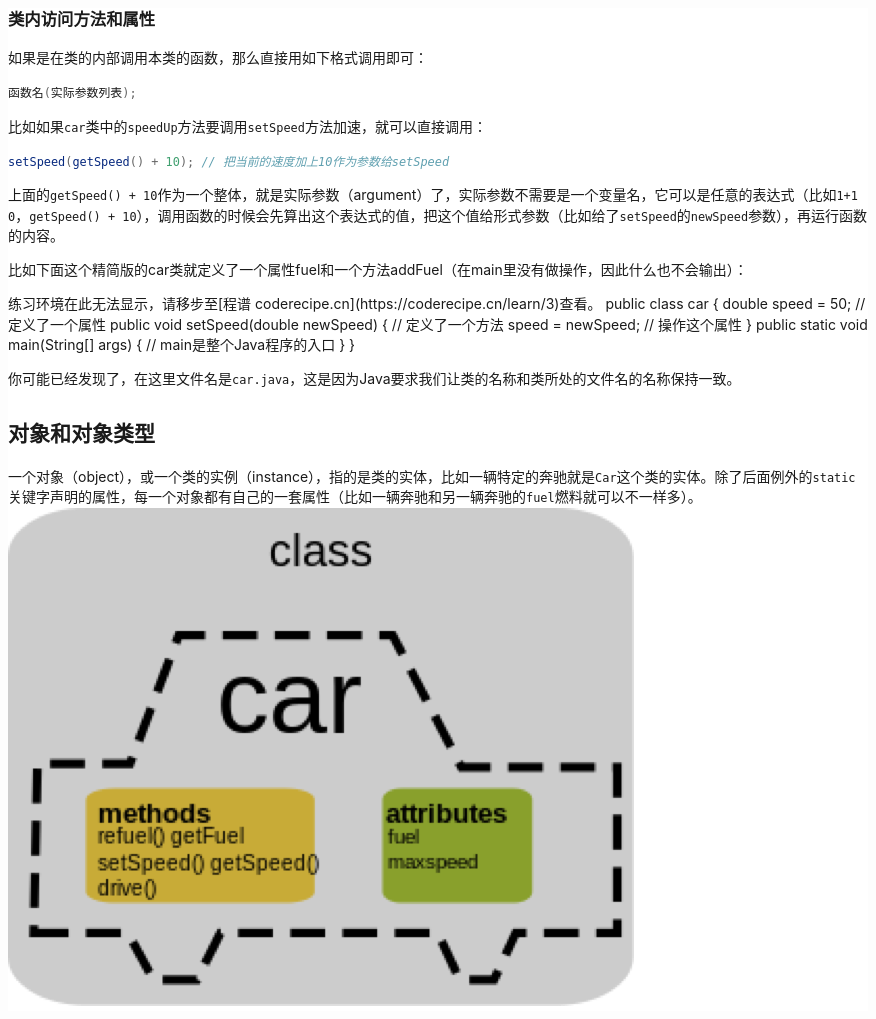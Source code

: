 ### 类内访问方法和属性
如果是在类的内部调用本类的函数，那么直接用如下格式调用即可：
```java
函数名(实际参数列表);
```

比如如果`car`类中的`speedUp`方法要调用`setSpeed`方法加速，就可以直接调用：
```java
setSpeed(getSpeed() + 10); // 把当前的速度加上10作为参数给setSpeed
```
上面的`getSpeed() + 10`作为一个整体，就是实际参数（argument）了，实际参数不需要是一个变量名，它可以是任意的表达式（比如`1+10`，`getSpeed() + 10`），调用函数的时候会先算出这个表达式的值，把这个值给形式参数（比如给了`setSpeed`的`newSpeed`参数），再运行函数的内容。

比如下面这个精简版的car类就定义了一个属性fuel和一个方法addFuel（在main里没有做操作，因此什么也不会输出）：

<lab lang="java" parameters="filename=car.java">
<notice>练习环境在此无法显示，请移步至[程谱 coderecipe.cn](https://coderecipe.cn/learn/3)查看。</notice>
public class car {
   double speed = 50; // 定义了一个属性
   public void setSpeed(double newSpeed) { // 定义了一个方法
     speed = newSpeed; // 操作这个属性
   }
   public static void main(String[] args) { // main是整个Java程序的入口
   }
}
</lab>

你可能已经发现了，在这里文件名是`car.java`，这是因为Java要求我们让类的名称和类所处的文件名的名称保持一致。

对象和对象类型
------
一个对象（object），或一个类的实例（instance），指的是类的实体，比如一辆特定的奔驰就是`Car`这个类的实体。除了后面例外的`static`关键字声明的属性，每一个对象都有自己的一套属性（比如一辆奔驰和另一辆奔驰的`fuel`燃料就可以不一样多）。 
![对象](Pic2.png)
